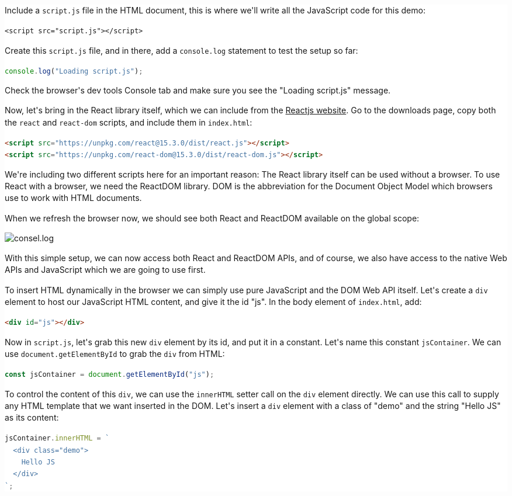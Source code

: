 Include a `script.js` file in the HTML document, this is where we'll write all the JavaScript code for this demo:

```
<script src="script.js"></script>
```

Create this `script.js` file, and in there, add a `console.log` statement to test the setup so far:

```js
console.log("Loading script.js");
```

Check the browser's dev tools Console tab and make sure you see the "Loading script.js" message.

Now, let's bring in the React library itself, which we can include from the [Reactjs website](https://facebook.github.io/react/). Go to the downloads page, copy both the `react` and `react-dom` scripts, and include them in `index.html`:

```html
<script src="https://unpkg.com/react@15.3.0/dist/react.js"></script>
<script src="https://unpkg.com/react-dom@15.3.0/dist/react-dom.js"></script>
```

We're including two different scripts here for an important reason: The React library itself can be used without a browser. To use React with a browser, we need the ReactDOM library. DOM is the abbreviation for the Document Object Model which browsers use to work with HTML documents.

When we refresh the browser now, we should see both React and ReactDOM available on the global scope:

![consel.log](https://github.com/samerbuna/react-virtual-dom-demo/raw/master/images/console.png)

With this simple setup, we can now access both React and ReactDOM APIs, and of course, we also have access to the native Web APIs and JavaScript which we are going to use first.

To insert HTML dynamically in the browser we can simply use pure JavaScript and the DOM Web API itself. Let's create a `div` element to host our JavaScript HTML content, and give it the id "js". In the body element of `index.html`, add:

```html
<div id="js"></div>
```

Now in `script.js`, let's grab this new `div` element by its id, and put it in a constant. Let's name this constant `jsContainer`. We can use `document.getElementById` to grab the `div` from HTML:

```js
const jsContainer = document.getElementById("js");
```

To control the content of this `div`, we can use the `innerHTML` setter call on the `div` element directly. We can use this call to supply any HTML template that we want inserted in the DOM. Let's insert a `div` element with a class of "demo" and the string "Hello JS" as its content:

```js
jsContainer.innerHTML = `
  <div class="demo">
    Hello JS
  </div>
`;
```
